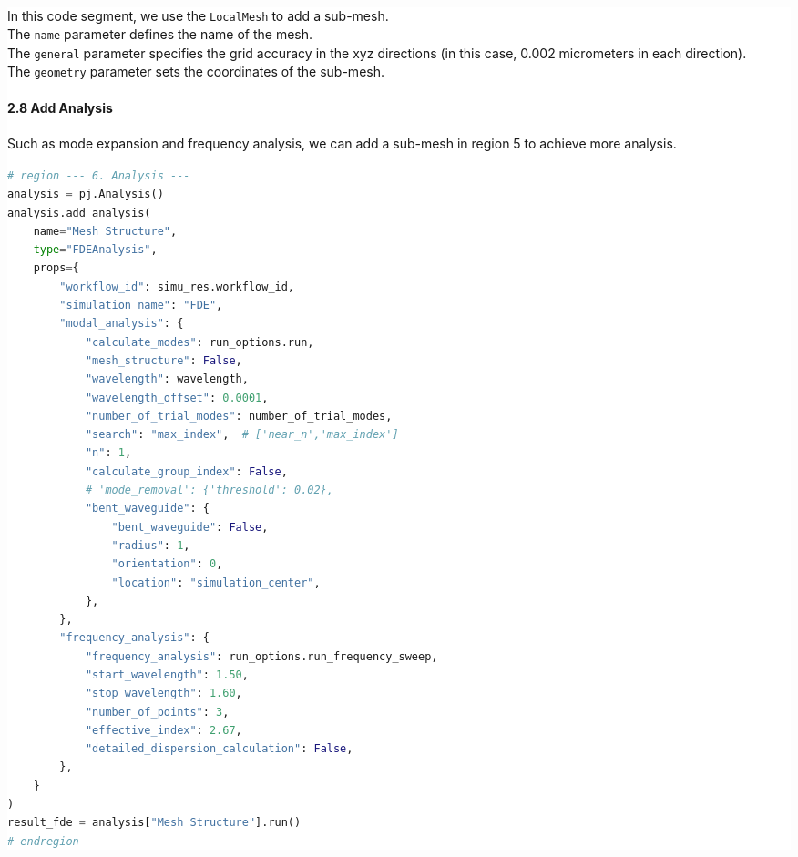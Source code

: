 <div class="text-justify">


In this code segment, we use the `LocalMesh` to add a sub-mesh.<br/>The `name` parameter defines the name of the mesh.<br/>The `general` parameter specifies the grid accuracy in the xyz directions (in this case, 0.002 micrometers in each direction).<br/>The `geometry` parameter sets the coordinates of the sub-mesh.

</div>

#### 2.8 Add Analysis

<div class="text-justify">

Such as mode expansion and frequency analysis, we can add a sub-mesh in region 5 to achieve more analysis.

</div>

```python
# region --- 6. Analysis ---
analysis = pj.Analysis()
analysis.add_analysis(
    name="Mesh Structure",
    type="FDEAnalysis",
    props={
        "workflow_id": simu_res.workflow_id,
        "simulation_name": "FDE",
        "modal_analysis": {
            "calculate_modes": run_options.run,
            "mesh_structure": False,
            "wavelength": wavelength,
            "wavelength_offset": 0.0001,
            "number_of_trial_modes": number_of_trial_modes,
            "search": "max_index",  # ['near_n','max_index']
            "n": 1,
            "calculate_group_index": False,
            # 'mode_removal': {'threshold': 0.02},
            "bent_waveguide": {
                "bent_waveguide": False,
                "radius": 1,
                "orientation": 0,
                "location": "simulation_center",
            },
        },
        "frequency_analysis": {
            "frequency_analysis": run_options.run_frequency_sweep,
            "start_wavelength": 1.50,
            "stop_wavelength": 1.60,
            "number_of_points": 3,
            "effective_index": 2.67,
            "detailed_dispersion_calculation": False,
        },
    }
)
result_fde = analysis["Mesh Structure"].run()
# endregion
```
<div class="text-justify">
